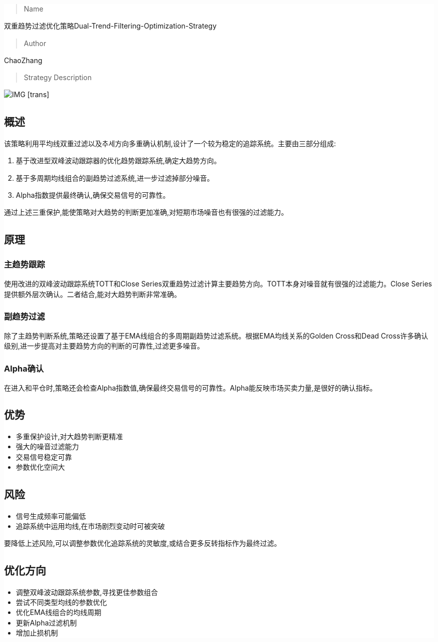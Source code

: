 
> Name

双重趋势过滤优化策略Dual-Trend-Filtering-Optimization-Strategy

> Author

ChaoZhang

> Strategy Description

![IMG](https://www.fmz.com/upload/asset/1e1d7482bf8258a29e2.png)
[trans]
## 概述
该策略利用平均线双重过滤以及추세方向多重确认机制,设计了一个较为稳定的追踪系统。主要由三部分组成:

1. 基于改进型双峰波动跟踪器的优化趋势跟踪系统,确定大趋势方向。

2. 基于多周期均线组合的副趋势过滤系统,进一步过滤掉部分噪音。

3. Alpha指数提供最终确认,确保交易信号的可靠性。

通过上述三重保护,能使策略对大趋势的判断更加准确,对短期市场噪音也有很强的过滤能力。

## 原理
### 主趋势跟踪
使用改进的双峰波动跟踪系统TOTT和Close Series双重趋势过滤计算主要趋势方向。TOTT本身对噪音就有很强的过滤能力。Close Series提供额外层次确认。二者结合,能对大趋势判断非常准确。

### 副趋势过滤
除了主趋势判断系统,策略还设置了基于EMA线组合的多周期副趋势过滤系统。根据EMA均线关系的Golden Cross和Dead Cross许多确认级别,进一步提高对主要趋势方向的判断的可靠性,过滤更多噪音。

### Alpha确认
在进入和平仓时,策略还会检查Alpha指数值,确保最终交易信号的可靠性。Alpha能反映市场买卖力量,是很好的确认指标。

## 优势
- 多重保护设计,对大趋势判断更精准
- 强大的噪音过滤能力
- 交易信号稳定可靠
- 参数优化空间大

## 风险
- 信号生成频率可能偏低
- 追踪系统中运用均线,在市场剧烈变动时可被突破

要降低上述风险,可以调整参数优化追踪系统的灵敏度,或结合更多反转指标作为最终过滤。

## 优化方向 
- 调整双峰波动跟踪系统参数,寻找更佳参数组合
- 尝试不同类型均线的参数优化
- 优化EMA线组合的均线周期
- 更新Alpha过滤机制
- 增加止损机制
